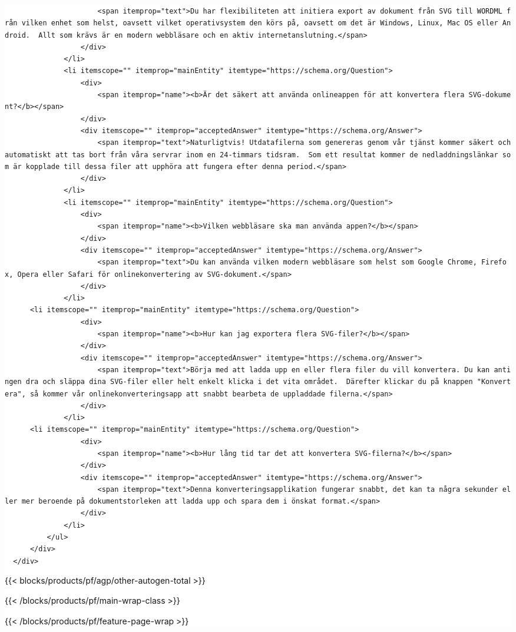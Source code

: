                           <span itemprop="text">Du har flexibiliteten att initiera export av dokument från SVG till WORDML från vilken enhet som helst, oavsett vilket operativsystem den körs på, oavsett om det är Windows, Linux, Mac OS eller Android.  Allt som krävs är en modern webbläsare och en aktiv internetanslutning.</span>
                      </div>
                  </li>
                  <li itemscope="" itemprop="mainEntity" itemtype="https://schema.org/Question">
                      <div>
                          <span itemprop="name"><b>Är det säkert att använda onlineappen för att konvertera flera SVG-dokument?</b></span>
                      </div>
                      <div itemscope="" itemprop="acceptedAnswer" itemtype="https://schema.org/Answer">
                          <span itemprop="text">Naturligtvis! Utdatafilerna som genereras genom vår tjänst kommer säkert och automatiskt att tas bort från våra servrar inom en 24-timmars tidsram.  Som ett resultat kommer de nedladdningslänkar som är kopplade till dessa filer att upphöra att fungera efter denna period.</span>
                      </div>
                  </li>                 
                  <li itemscope="" itemprop="mainEntity" itemtype="https://schema.org/Question">
                      <div>
                          <span itemprop="name"><b>Vilken webbläsare ska man använda appen?</b></span>
                      </div>
                      <div itemscope="" itemprop="acceptedAnswer" itemtype="https://schema.org/Answer">
                          <span itemprop="text">Du kan använda vilken modern webbläsare som helst som Google Chrome, Firefox, Opera eller Safari för onlinekonvertering av SVG-dokument.</span>
                      </div>
                  </li>
 		  <li itemscope="" itemprop="mainEntity" itemtype="https://schema.org/Question">
                      <div>
                          <span itemprop="name"><b>Hur kan jag exportera flera SVG-filer?</b></span>
                      </div>
                      <div itemscope="" itemprop="acceptedAnswer" itemtype="https://schema.org/Answer">
                          <span itemprop="text">Börja med att ladda upp en eller flera filer du vill konvertera. Du kan antingen dra och släppa dina SVG-filer eller helt enkelt klicka i det vita området.  Därefter klickar du på knappen "Konvertera", så kommer vår onlinekonverteringsapp att snabbt bearbeta de uppladdade filerna.</span>
                      </div>
                  </li>
 		  <li itemscope="" itemprop="mainEntity" itemtype="https://schema.org/Question">
                      <div>
                          <span itemprop="name"><b>Hur lång tid tar det att konvertera SVG-filerna?</b></span>
                      </div>
                      <div itemscope="" itemprop="acceptedAnswer" itemtype="https://schema.org/Answer">
                          <span itemprop="text">Denna konverteringsapplikation fungerar snabbt, det kan ta några sekunder eller mer beroende på dokumentstorleken att ladda upp och spara dem i önskat format.</span>
                      </div>
                  </li>
              </ul>
          </div>
      </div>
  </div>

{{< blocks/products/pf/agp/other-autogen-total >}}

{{< /blocks/products/pf/main-wrap-class >}}

{{< /blocks/products/pf/feature-page-wrap >}}